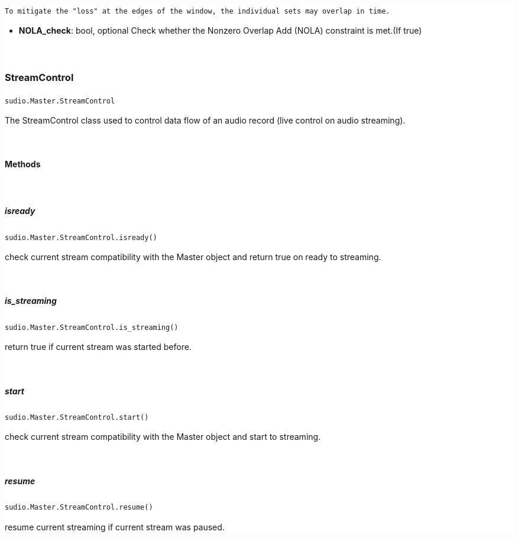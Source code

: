    To mitigate the "loss" at the edges of the window, the individual sets may overlap in time.

  - **NOLA_check**: bool, optional
    Check whether the Nonzero Overlap Add (NOLA) constraint is met.(If true)


<br />

### StreamControl

```py
sudio.Master.StreamControl
```

The StreamControl class used to control data flow of an audio record (live control on audio streaming).

<br />

#### Methods



<br />

##### isready

```py
sudio.Master.StreamControl.isready()
```
check current stream compatibility with the Master object and return true on ready to streaming.


<br />

##### is_streaming

```py
sudio.Master.StreamControl.is_streaming()
```

return true if current stream was started before. 

<br />

##### start

```py
sudio.Master.StreamControl.start()
```

check current stream compatibility with the Master object and start to streaming.

<br />

##### resume

```py
sudio.Master.StreamControl.resume()
```

resume current streaming if current stream was paused.
